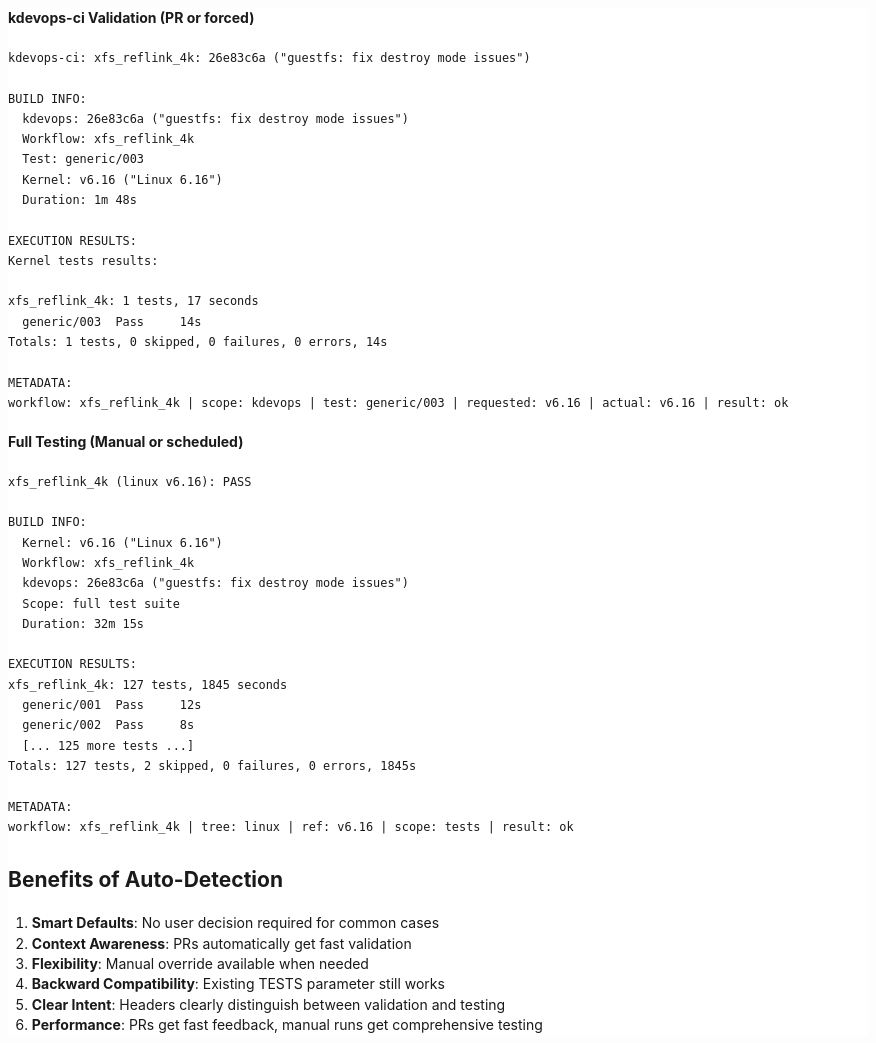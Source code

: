 #### kdevops-ci Validation (PR or forced)
```
kdevops-ci: xfs_reflink_4k: 26e83c6a ("guestfs: fix destroy mode issues")

BUILD INFO:
  kdevops: 26e83c6a ("guestfs: fix destroy mode issues")
  Workflow: xfs_reflink_4k
  Test: generic/003
  Kernel: v6.16 ("Linux 6.16")
  Duration: 1m 48s

EXECUTION RESULTS:
Kernel tests results:

xfs_reflink_4k: 1 tests, 17 seconds
  generic/003  Pass     14s
Totals: 1 tests, 0 skipped, 0 failures, 0 errors, 14s

METADATA:
workflow: xfs_reflink_4k | scope: kdevops | test: generic/003 | requested: v6.16 | actual: v6.16 | result: ok
```

#### Full Testing (Manual or scheduled)
```
xfs_reflink_4k (linux v6.16): PASS

BUILD INFO:
  Kernel: v6.16 ("Linux 6.16")
  Workflow: xfs_reflink_4k
  kdevops: 26e83c6a ("guestfs: fix destroy mode issues")
  Scope: full test suite
  Duration: 32m 15s

EXECUTION RESULTS:
xfs_reflink_4k: 127 tests, 1845 seconds
  generic/001  Pass     12s
  generic/002  Pass     8s
  [... 125 more tests ...]
Totals: 127 tests, 2 skipped, 0 failures, 0 errors, 1845s

METADATA:
workflow: xfs_reflink_4k | tree: linux | ref: v6.16 | scope: tests | result: ok
```

## Benefits of Auto-Detection

1. **Smart Defaults**: No user decision required for common cases
2. **Context Awareness**: PRs automatically get fast validation
3. **Flexibility**: Manual override available when needed
4. **Backward Compatibility**: Existing TESTS parameter still works
5. **Clear Intent**: Headers clearly distinguish between validation and testing
6. **Performance**: PRs get fast feedback, manual runs get comprehensive testing
